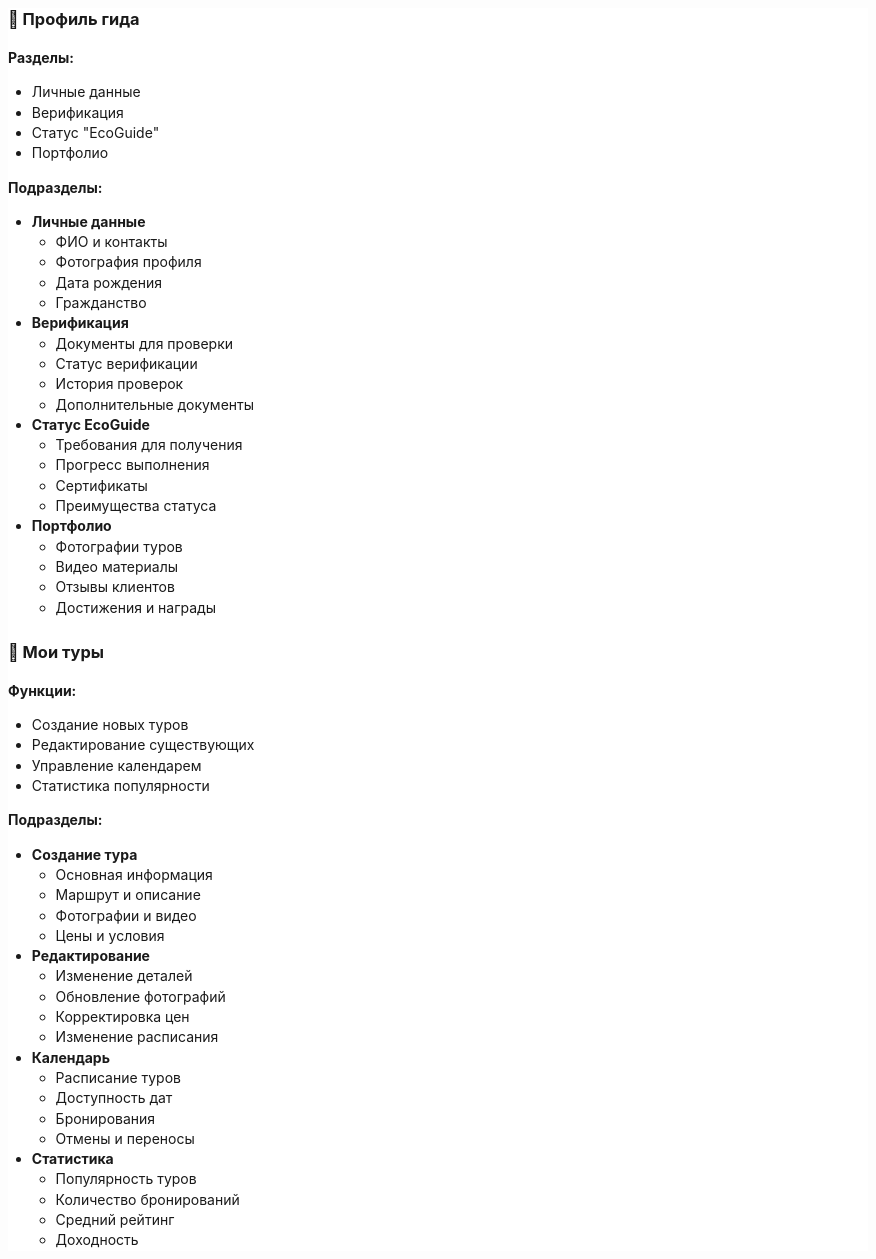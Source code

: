 ### 👤 Профиль гида
**Разделы:**
- Личные данные
- Верификация
- Статус "EcoGuide"
- Портфолио

**Подразделы:**
- **Личные данные**
  - ФИО и контакты
  - Фотография профиля
  - Дата рождения
  - Гражданство
- **Верификация**
  - Документы для проверки
  - Статус верификации
  - История проверок
  - Дополнительные документы
- **Статус EcoGuide**
  - Требования для получения
  - Прогресс выполнения
  - Сертификаты
  - Преимущества статуса
- **Портфолио**
  - Фотографии туров
  - Видео материалы
  - Отзывы клиентов
  - Достижения и награды

### 🎒 Мои туры
**Функции:**
- Создание новых туров
- Редактирование существующих
- Управление календарем
- Статистика популярности

**Подразделы:**
- **Создание тура**
  - Основная информация
  - Маршрут и описание
  - Фотографии и видео
  - Цены и условия
- **Редактирование**
  - Изменение деталей
  - Обновление фотографий
  - Корректировка цен
  - Изменение расписания
- **Календарь**
  - Расписание туров
  - Доступность дат
  - Бронирования
  - Отмены и переносы
- **Статистика**
  - Популярность туров
  - Количество бронирований
  - Средний рейтинг
  - Доходность
